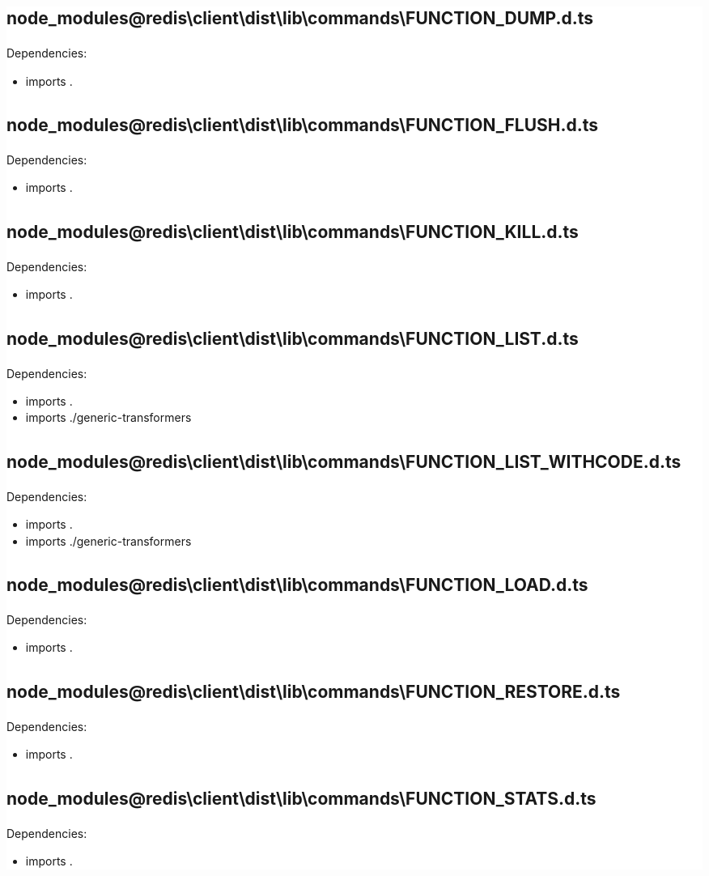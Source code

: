 ## node_modules\@redis\client\dist\lib\commands\FUNCTION_DUMP.d.ts

Dependencies:
- imports .

## node_modules\@redis\client\dist\lib\commands\FUNCTION_FLUSH.d.ts

Dependencies:
- imports .

## node_modules\@redis\client\dist\lib\commands\FUNCTION_KILL.d.ts

Dependencies:
- imports .

## node_modules\@redis\client\dist\lib\commands\FUNCTION_LIST.d.ts

Dependencies:
- imports .
- imports ./generic-transformers

## node_modules\@redis\client\dist\lib\commands\FUNCTION_LIST_WITHCODE.d.ts

Dependencies:
- imports .
- imports ./generic-transformers

## node_modules\@redis\client\dist\lib\commands\FUNCTION_LOAD.d.ts

Dependencies:
- imports .

## node_modules\@redis\client\dist\lib\commands\FUNCTION_RESTORE.d.ts

Dependencies:
- imports .

## node_modules\@redis\client\dist\lib\commands\FUNCTION_STATS.d.ts

Dependencies:
- imports .
